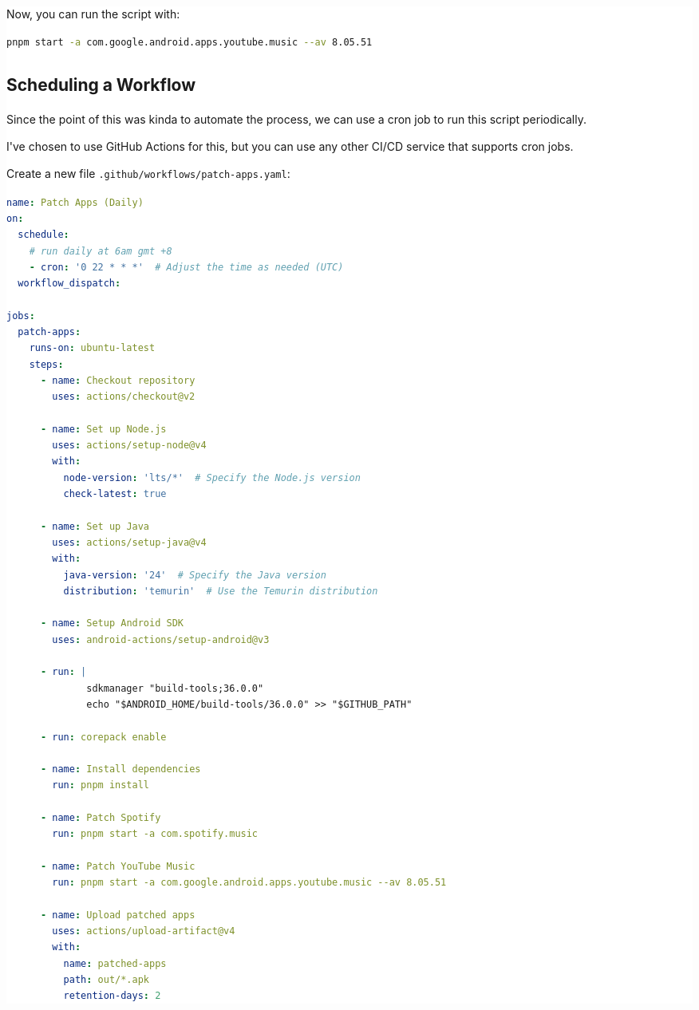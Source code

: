 
Now, you can run the script with:
```bash
pnpm start -a com.google.android.apps.youtube.music --av 8.05.51
```

## Scheduling a Workflow
Since the point of this was kinda to automate the process, we can use a cron job to run this script periodically.

I've chosen to use GitHub Actions for this, but you can use any other CI/CD service that supports cron jobs.

Create a new file `.github/workflows/patch-apps.yaml`:
```yaml
name: Patch Apps (Daily)
on:
  schedule:
    # run daily at 6am gmt +8
    - cron: '0 22 * * *'  # Adjust the time as needed (UTC)
  workflow_dispatch:

jobs:
  patch-apps:
    runs-on: ubuntu-latest
    steps:
      - name: Checkout repository
        uses: actions/checkout@v2

      - name: Set up Node.js
        uses: actions/setup-node@v4
        with:
          node-version: 'lts/*'  # Specify the Node.js version
          check-latest: true
          
      - name: Set up Java
        uses: actions/setup-java@v4
        with:
          java-version: '24'  # Specify the Java version
          distribution: 'temurin'  # Use the Temurin distribution

      - name: Setup Android SDK
        uses: android-actions/setup-android@v3

      - run: |
              sdkmanager "build-tools;36.0.0"
              echo "$ANDROID_HOME/build-tools/36.0.0" >> "$GITHUB_PATH"

      - run: corepack enable

      - name: Install dependencies
        run: pnpm install

      - name: Patch Spotify
        run: pnpm start -a com.spotify.music

      - name: Patch YouTube Music
        run: pnpm start -a com.google.android.apps.youtube.music --av 8.05.51

      - name: Upload patched apps
        uses: actions/upload-artifact@v4
        with:
          name: patched-apps
          path: out/*.apk
          retention-days: 2
```